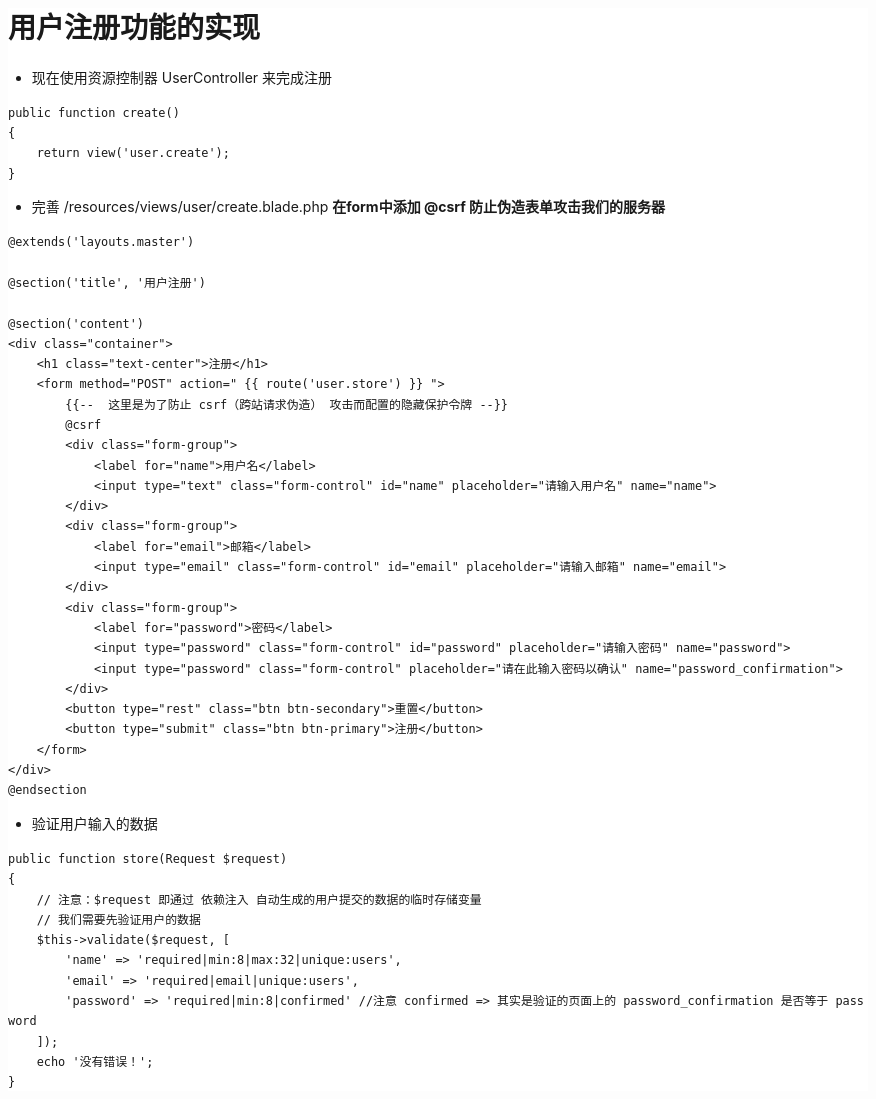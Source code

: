 # 用户注册功能的实现
* 现在使用资源控制器 UserController 来完成注册
```
public function create()
{
    return view('user.create');
}
```
* 完善 /resources/views/user/create.blade.php **在form中添加 @csrf 防止伪造表单攻击我们的服务器**
```
@extends('layouts.master') 

@section('title', '用户注册') 

@section('content')
<div class="container">
    <h1 class="text-center">注册</h1>
    <form method="POST" action=" {{ route('user.store') }} ">
        {{--  这里是为了防止 csrf（跨站请求伪造） 攻击而配置的隐藏保护令牌 --}}
        @csrf
        <div class="form-group">
            <label for="name">用户名</label>
            <input type="text" class="form-control" id="name" placeholder="请输入用户名" name="name">
        </div>
        <div class="form-group">
            <label for="email">邮箱</label>
            <input type="email" class="form-control" id="email" placeholder="请输入邮箱" name="email">
        </div>
        <div class="form-group">
            <label for="password">密码</label>
            <input type="password" class="form-control" id="password" placeholder="请输入密码" name="password">
            <input type="password" class="form-control" placeholder="请在此输入密码以确认" name="password_confirmation">
        </div>
        <button type="rest" class="btn btn-secondary">重置</button>
        <button type="submit" class="btn btn-primary">注册</button>
    </form>
</div>
@endsection
```
* 验证用户输入的数据
```
public function store(Request $request)
{   
    // 注意：$request 即通过 依赖注入 自动生成的用户提交的数据的临时存储变量
    // 我们需要先验证用户的数据
    $this->validate($request, [
        'name' => 'required|min:8|max:32|unique:users',
        'email' => 'required|email|unique:users',
        'password' => 'required|min:8|confirmed' //注意 confirmed => 其实是验证的页面上的 password_confirmation 是否等于 password
    ]);
    echo '没有错误！';
}
```
